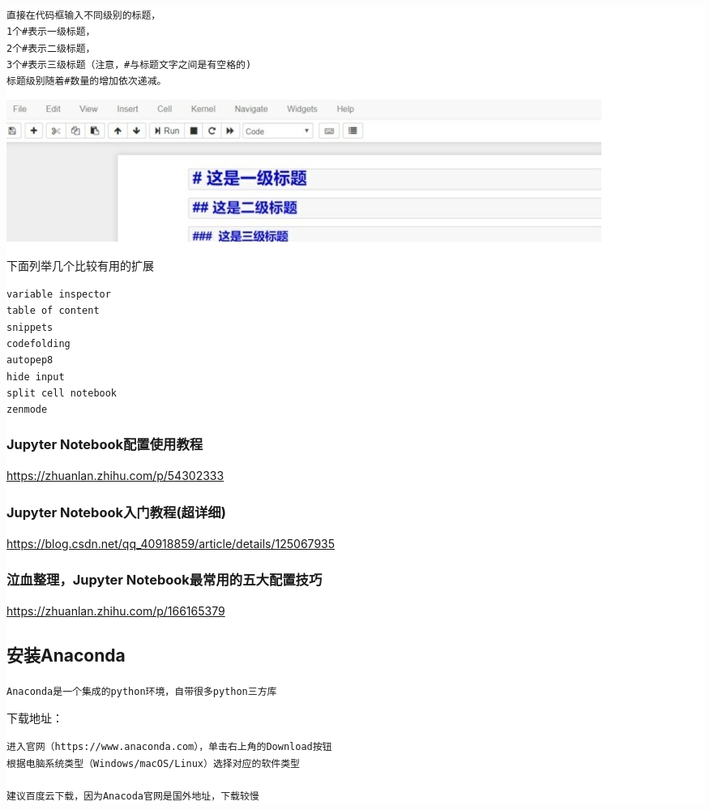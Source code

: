 ```
直接在代码框输入不同级别的标题，
1个#表示一级标题，
2个#表示二级标题，
3个#表示三级标题（注意，#与标题文字之间是有空格的)
标题级别随着#数量的增加依次递减。
```
![](../../_static/ancode0004.png)



下面列举几个比较有用的扩展

```
variable inspector
table of content
snippets
codefolding
autopep8
hide input
split cell notebook
zenmode
```





### Jupyter Notebook配置使用教程

https://zhuanlan.zhihu.com/p/54302333

### Jupyter Notebook入门教程(超详细)

https://blog.csdn.net/qq_40918859/article/details/125067935

### 泣血整理，Jupyter Notebook最常用的五大配置技巧

https://zhuanlan.zhihu.com/p/166165379



## 安装Anaconda

`Anaconda是一个集成的python环境，自带很多python三方库`

下载地址：
``` 
进入官网（https://www.anaconda.com），单击右上角的Download按钮
根据电脑系统类型（Windows/macOS/Linux）选择对应的软件类型

建议百度云下载，因为Anacoda官网是国外地址，下载较慢
```
